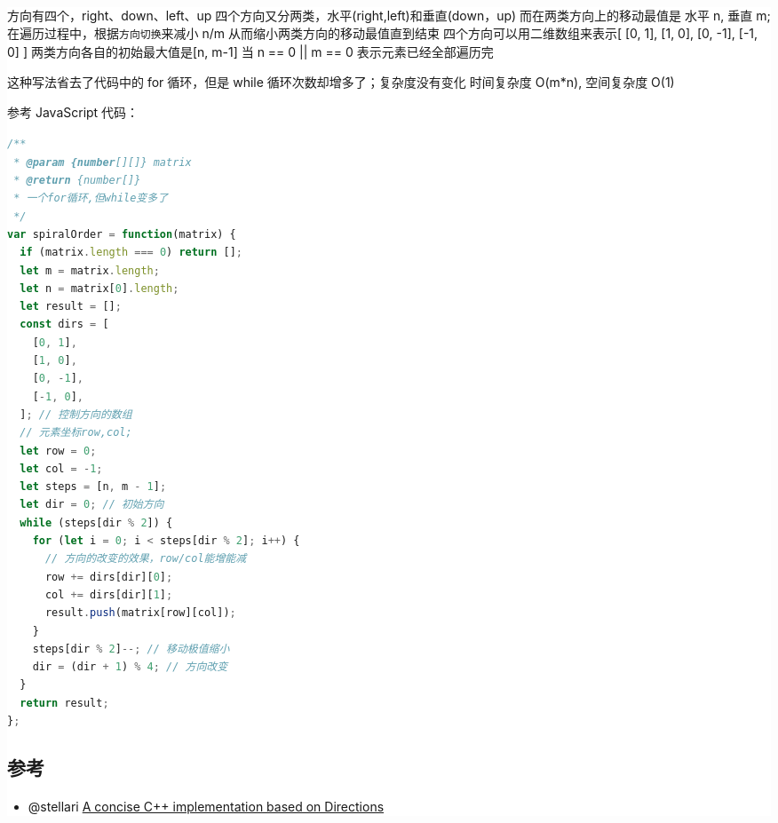 方向有四个，right、down、left、up
四个方向又分两类，水平(right,left)和垂直(down，up)
而在两类方向上的移动最值是 水平 n, 垂直 m;
在遍历过程中，根据`方向切换`来减小 n/m 从而缩小两类方向的移动最值直到结束
四个方向可以用二维数组来表示[ [0, 1], [1, 0], [0, -1], [-1, 0] ]
两类方向各自的初始最大值是[n, m-1]
当 n == 0 || m == 0 表示元素已经全部遍历完

这种写法省去了代码中的 for 循环，但是 while 循环次数却增多了；复杂度没有变化
时间复杂度 O(m\*n), 空间复杂度 O(1)

参考 JavaScript 代码：

```js
/**
 * @param {number[][]} matrix
 * @return {number[]}
 * 一个for循环,但while变多了
 */
var spiralOrder = function(matrix) {
  if (matrix.length === 0) return [];
  let m = matrix.length;
  let n = matrix[0].length;
  let result = [];
  const dirs = [
    [0, 1],
    [1, 0],
    [0, -1],
    [-1, 0],
  ]; // 控制方向的数组
  // 元素坐标row,col;
  let row = 0;
  let col = -1;
  let steps = [n, m - 1];
  let dir = 0; // 初始方向
  while (steps[dir % 2]) {
    for (let i = 0; i < steps[dir % 2]; i++) {
      // 方向的改变的效果，row/col能增能减
      row += dirs[dir][0];
      col += dirs[dir][1];
      result.push(matrix[row][col]);
    }
    steps[dir % 2]--; // 移动极值缩小
    dir = (dir + 1) % 4; // 方向改变
  }
  return result;
};
```

## 参考

- @stellari [A concise C++ implementation based on Directions](https://leetcode.com/problems/spiral-matrix/discuss/20573/A-concise-C%2B%2B-implementation-based-on-Directions)
